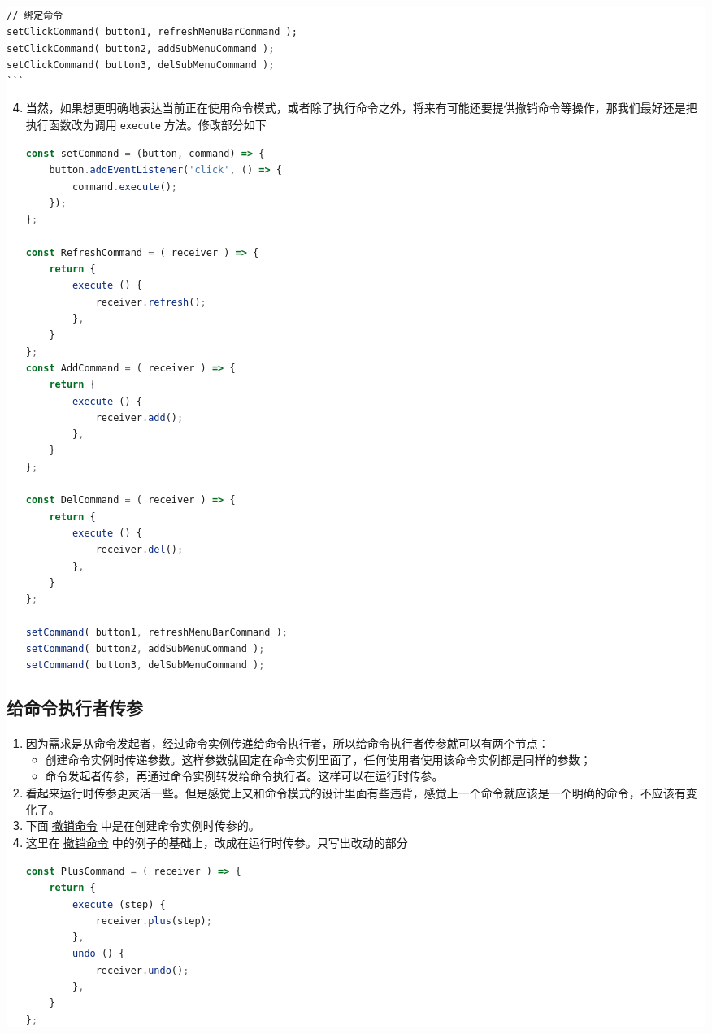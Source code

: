     // 绑定命令
    setClickCommand( button1, refreshMenuBarCommand );
    setClickCommand( button2, addSubMenuCommand );
    setClickCommand( button3, delSubMenuCommand );
    ```
4. 当然，如果想更明确地表达当前正在使用命令模式，或者除了执行命令之外，将来有可能还要提供撤销命令等操作，那我们最好还是把执行函数改为调用 `execute` 方法。修改部分如下
    ```js
    const setCommand = (button, command) => {
        button.addEventListener('click', () => {
            command.execute();
        });
    };

    const RefreshCommand = ( receiver ) => {
        return {
            execute () {
                receiver.refresh();
            },
        }
    };
    const AddCommand = ( receiver ) => {
        return {
            execute () {
                receiver.add();
            },
        }
    };

    const DelCommand = ( receiver ) => {
        return {
            execute () {
                receiver.del();
            },
        }
    };

    setCommand( button1, refreshMenuBarCommand );
    setCommand( button2, addSubMenuCommand );
    setCommand( button3, delSubMenuCommand );
    ```


## 给命令执行者传参
1. 因为需求是从命令发起者，经过命令实例传递给命令执行者，所以给命令执行者传参就可以有两个节点：
    * 创建命令实例时传递参数。这样参数就固定在命令实例里面了，任何使用者使用该命令实例都是同样的参数；
    * 命令发起者传参，再通过命令实例转发给命令执行者。这样可以在运行时传参。
2. 看起来运行时传参更灵活一些。但是感觉上又和命令模式的设计里面有些违背，感觉上一个命令就应该是一个明确的命令，不应该有变化了。
3. 下面 [撤销命令](#撤销命令) 中是在创建命令实例时传参的。
4. 这里在 [撤销命令](#撤销命令) 中的例子的基础上，改成在运行时传参。只写出改动的部分
    ```js
    const PlusCommand = ( receiver ) => {
        return {
            execute (step) {
                receiver.plus(step);
            },
            undo () {
                receiver.undo();
            },
        }
    };
